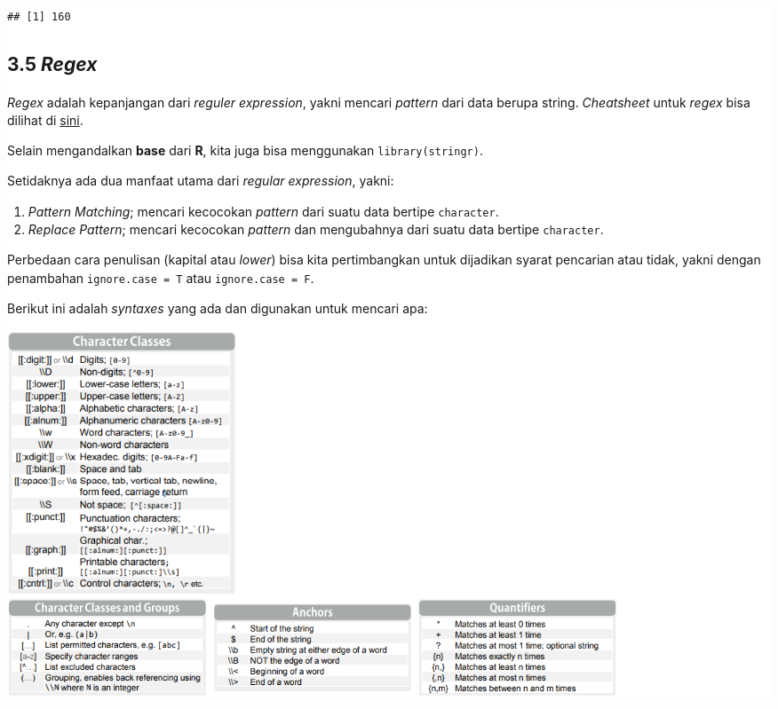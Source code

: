     ## [1] 160

## 3.5 *Regex*

*Regex* adalah kepanjangan dari *reguler expression*, yakni mencari
*pattern* dari data berupa string. *Cheatsheet* untuk *regex* bisa
dilihat di
[sini](https://rstudio.com/wp-content/uploads/2016/09/RegExCheatsheet.pdf).

Selain mengandalkan **base** dari **R**, kita juga bisa menggunakan
`library(stringr)`.

Setidaknya ada dua manfaat utama dari *regular expression*, yakni:

1.  *Pattern Matching*; mencari kecocokan *pattern* dari suatu data
    bertipe `character`.
2.  *Replace Pattern*; mencari kecocokan *pattern* dan mengubahnya dari
    suatu data bertipe `character`.

Perbedaan cara penulisan (kapital atau *lower*) bisa kita pertimbangkan
untuk dijadikan syarat pencarian atau tidak, yakni dengan penambahan
`ignore.case = T` atau `ignore.case = F`.

Berikut ini adalah *syntaxes* yang ada dan digunakan untuk mencari
apa:

<img src="https://raw.githubusercontent.com/ikanx101/belajaR/master/Materi%20Training/Day%201%20-%20R%20Series/regex%201.PNG" width="30%" />

<img src="https://raw.githubusercontent.com/ikanx101/belajaR/master/Materi%20Training/Day%201%20-%20R%20Series/regex%202.PNG" width="80%" />
